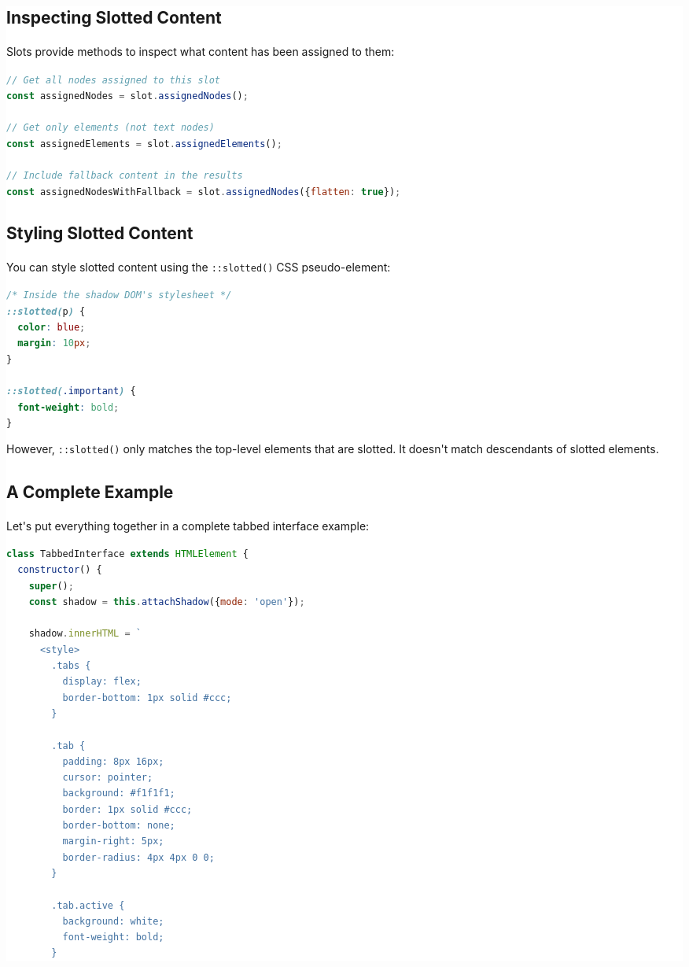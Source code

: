 ## Inspecting Slotted Content

Slots provide methods to inspect what content has been assigned to them:

```javascript
// Get all nodes assigned to this slot
const assignedNodes = slot.assignedNodes();

// Get only elements (not text nodes)
const assignedElements = slot.assignedElements();

// Include fallback content in the results
const assignedNodesWithFallback = slot.assignedNodes({flatten: true});
```

## Styling Slotted Content

You can style slotted content using the `::slotted()` CSS pseudo-element:

```css
/* Inside the shadow DOM's stylesheet */
::slotted(p) {
  color: blue;
  margin: 10px;
}

::slotted(.important) {
  font-weight: bold;
}
```

However, `::slotted()` only matches the top-level elements that are slotted. It doesn't match descendants of slotted elements.

## A Complete Example

Let's put everything together in a complete tabbed interface example:

```javascript
class TabbedInterface extends HTMLElement {
  constructor() {
    super();
    const shadow = this.attachShadow({mode: 'open'});
  
    shadow.innerHTML = `
      <style>
        .tabs {
          display: flex;
          border-bottom: 1px solid #ccc;
        }
      
        .tab {
          padding: 8px 16px;
          cursor: pointer;
          background: #f1f1f1;
          border: 1px solid #ccc;
          border-bottom: none;
          margin-right: 5px;
          border-radius: 4px 4px 0 0;
        }
      
        .tab.active {
          background: white;
          font-weight: bold;
        }
```